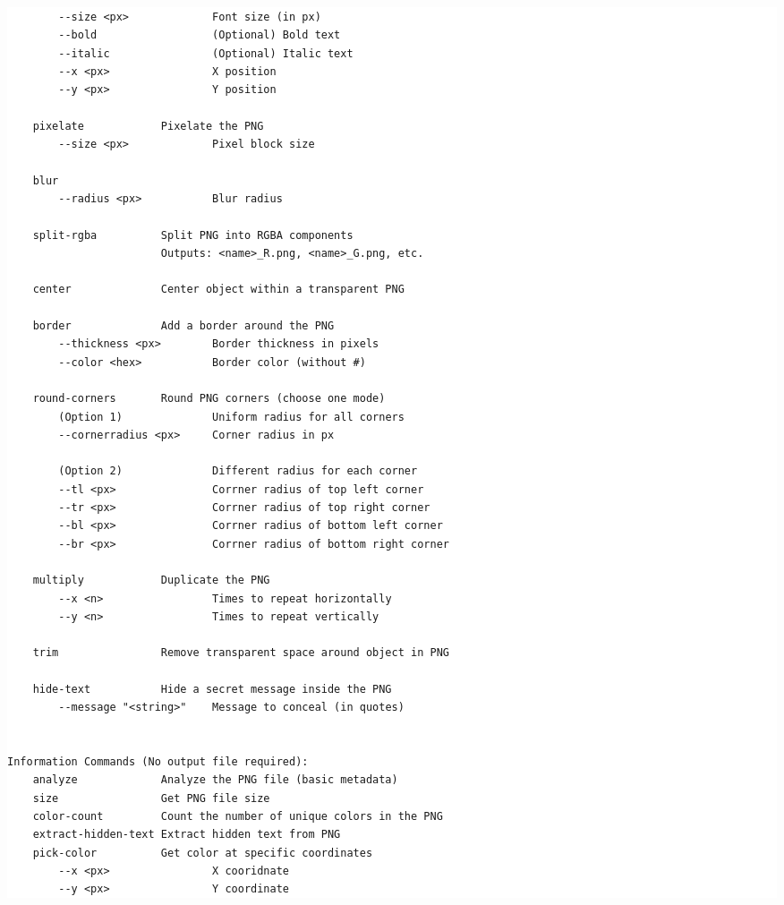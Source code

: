 ```
        --size <px>             Font size (in px)
        --bold                  (Optional) Bold text
        --italic                (Optional) Italic text
        --x <px>                X position
        --y <px>                Y position

    pixelate            Pixelate the PNG
        --size <px>             Pixel block size

    blur
        --radius <px>           Blur radius
    
    split-rgba          Split PNG into RGBA components
                        Outputs: <name>_R.png, <name>_G.png, etc.

    center              Center object within a transparent PNG

    border              Add a border around the PNG
        --thickness <px>        Border thickness in pixels
        --color <hex>           Border color (without #)

    round-corners       Round PNG corners (choose one mode)
        (Option 1)              Uniform radius for all corners
        --cornerradius <px>     Corner radius in px

        (Option 2)              Different radius for each corner
        --tl <px>               Corrner radius of top left corner
        --tr <px>               Corrner radius of top right corner
        --bl <px>               Corrner radius of bottom left corner
        --br <px>               Corrner radius of bottom right corner

    multiply            Duplicate the PNG
        --x <n>                 Times to repeat horizontally
        --y <n>                 Times to repeat vertically

    trim                Remove transparent space around object in PNG

    hide-text           Hide a secret message inside the PNG
        --message "<string>"    Message to conceal (in quotes)

        
Information Commands (No output file required):
    analyze             Analyze the PNG file (basic metadata)
    size                Get PNG file size
    color-count         Count the number of unique colors in the PNG
    extract-hidden-text Extract hidden text from PNG
    pick-color          Get color at specific coordinates
        --x <px>                X cooridnate
        --y <px>                Y coordinate
```
